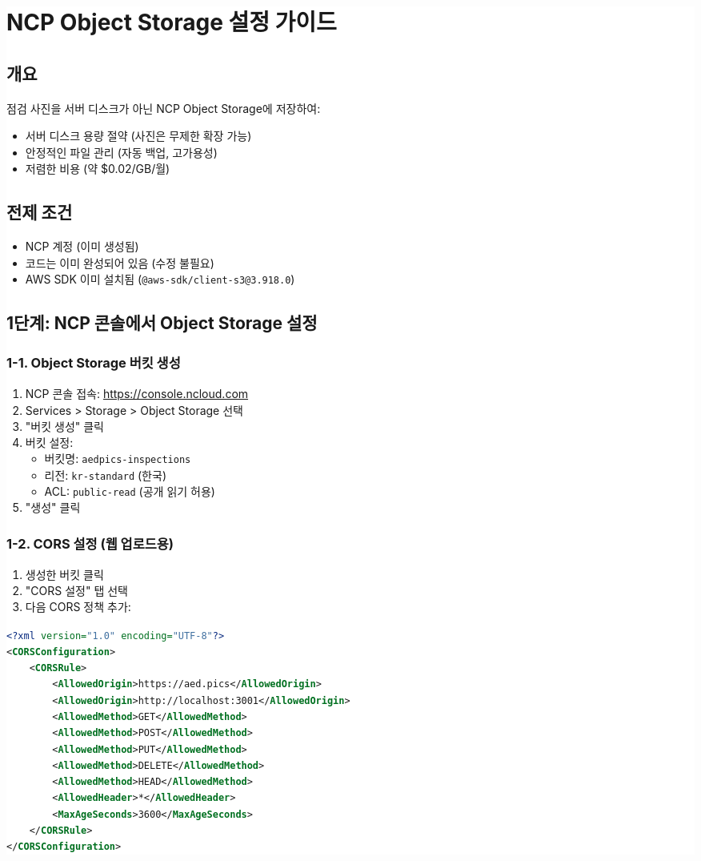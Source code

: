 # NCP Object Storage 설정 가이드

## 개요

점검 사진을 서버 디스크가 아닌 NCP Object Storage에 저장하여:
- 서버 디스크 용량 절약 (사진은 무제한 확장 가능)
- 안정적인 파일 관리 (자동 백업, 고가용성)
- 저렴한 비용 (약 $0.02/GB/월)

## 전제 조건

- NCP 계정 (이미 생성됨)
- 코드는 이미 완성되어 있음 (수정 불필요)
- AWS SDK 이미 설치됨 (`@aws-sdk/client-s3@3.918.0`)

## 1단계: NCP 콘솔에서 Object Storage 설정

### 1-1. Object Storage 버킷 생성

1. NCP 콘솔 접속: https://console.ncloud.com
2. Services > Storage > Object Storage 선택
3. "버킷 생성" 클릭
4. 버킷 설정:
   - 버킷명: `aedpics-inspections`
   - 리전: `kr-standard` (한국)
   - ACL: `public-read` (공개 읽기 허용)
5. "생성" 클릭

### 1-2. CORS 설정 (웹 업로드용)

1. 생성한 버킷 클릭
2. "CORS 설정" 탭 선택
3. 다음 CORS 정책 추가:

```xml
<?xml version="1.0" encoding="UTF-8"?>
<CORSConfiguration>
    <CORSRule>
        <AllowedOrigin>https://aed.pics</AllowedOrigin>
        <AllowedOrigin>http://localhost:3001</AllowedOrigin>
        <AllowedMethod>GET</AllowedMethod>
        <AllowedMethod>POST</AllowedMethod>
        <AllowedMethod>PUT</AllowedMethod>
        <AllowedMethod>DELETE</AllowedMethod>
        <AllowedMethod>HEAD</AllowedMethod>
        <AllowedHeader>*</AllowedHeader>
        <MaxAgeSeconds>3600</MaxAgeSeconds>
    </CORSRule>
</CORSConfiguration>
```
